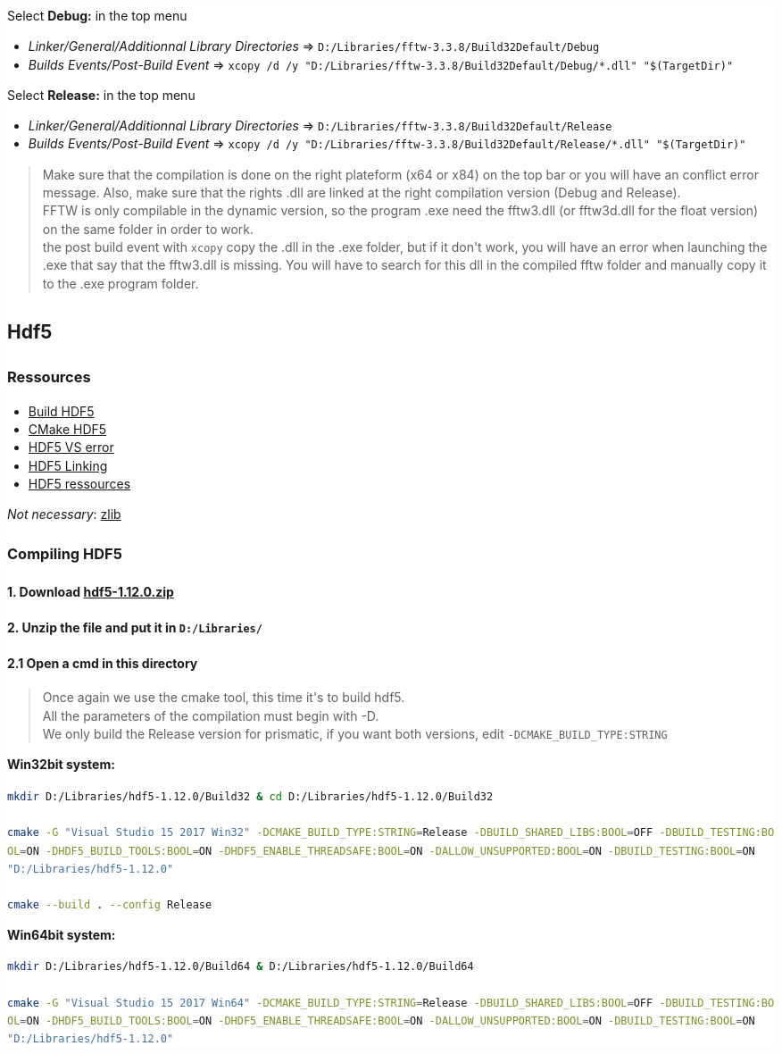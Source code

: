 Select **Debug:** in the top menu
* *Linker/General/Additionnal Library Directories* => ```D:/Libraries/fftw-3.3.8/Build32Default/Debug```  
* *Builds Events/Post-Build Event* => ```xcopy /d /y "D:/Libraries/fftw-3.3.8/Build32Default/Debug/*.dll" "$(TargetDir)"```  
	
Select **Release:** in the top menu 
* *Linker/General/Additionnal Library Directories* => ```D:/Libraries/fftw-3.3.8/Build32Default/Release```  
* *Builds Events/Post-Build Event* => ```xcopy /d /y "D:/Libraries/fftw-3.3.8/Build32Default/Release/*.dll" "$(TargetDir)"``` 

> Make sure that the compilation is done on the right plateform (x64 or x84) on the top bar or you will have an conflict error message. Also, make sure that the rights .dll are linked at the right compilation version (Debug and Release).   
> FFTW is only compilable in the dynamic version, so the program .exe need the fftw3.dll (or fftw3d.dll for the float version) on the same folder in order to work.   
> the post build event with ```xcopy``` copy the .dll in the .exe folder, but if it don't work, you will have an error when launching the .exe that say that the fftw3.dll is missing. You will have to search for this dll in the compiled fftw folder and manually copy it to the .exe program folder.   

## Hdf5
### Ressources
* [Build HDF5](https://support.hdfgroup.org/ftp/HDF5/current/src/unpacked/release_docs/INSTALL_CMake.txt) 
* [CMake HDF5](https://support.hdfgroup.org/HDF5/release/cmakebuild.html)    
* [HDF5 VS error](https://stackoverflow.com/questions/24325508/getting-stared-with-hdf5-on-visual-studio-2013-with-visual-c-2013)
* [HDF5 Linking](https://stackoverflow.com/questions/7397296/linking-hdf5-library-into-visual-c-dll-project-unresolved-external-symbol-i)
* [HDF5 ressources](https://svn.oss.deltares.nl/repos/openearthtools/trunk/fortran/io/netcdf/win32/visual_fortran_6/lib/win32/all/)

*Not necessary*: [zlib](http://gnuwin32.sourceforge.net/packages/zlib.htm)

### Compiling HDF5    
#### 1. Download [hdf5-1.12.0.zip](https://hdf-wordpress-1.s3.amazonaws.com/wp-content/uploads/manual/HDF5/HDF5_1_12_0/source/hdf5-1.12.0.zip)  
#### 2. Unzip the file and put it in ```D:/Libraries/```
#### 2.1 Open a cmd in this directory
> Once again we use the cmake tool, this time it's to build hdf5.   
> All the parameters of the compilation must begin with -D.   
> We only build the Release version for prismatic, if you want both versions, edit ```-DCMAKE_BUILD_TYPE:STRING```  

**Win32bit system:**
```bash 
mkdir D:/Libraries/hdf5-1.12.0/Build32 & cd D:/Libraries/hdf5-1.12.0/Build32

cmake -G "Visual Studio 15 2017 Win32" -DCMAKE_BUILD_TYPE:STRING=Release -DBUILD_SHARED_LIBS:BOOL=OFF -DBUILD_TESTING:BOOL=ON -DHDF5_BUILD_TOOLS:BOOL=ON -DHDF5_ENABLE_THREADSAFE:BOOL=ON -DALLOW_UNSUPPORTED:BOOL=ON -DBUILD_TESTING:BOOL=ON "D:/Libraries/hdf5-1.12.0"

cmake --build . --config Release
```  
**Win64bit system:**
```bash  
mkdir D:/Libraries/hdf5-1.12.0/Build64 & D:/Libraries/hdf5-1.12.0/Build64

cmake -G "Visual Studio 15 2017 Win64" -DCMAKE_BUILD_TYPE:STRING=Release -DBUILD_SHARED_LIBS:BOOL=OFF -DBUILD_TESTING:BOOL=ON -DHDF5_BUILD_TOOLS:BOOL=ON -DHDF5_ENABLE_THREADSAFE:BOOL=ON -DALLOW_UNSUPPORTED:BOOL=ON -DBUILD_TESTING:BOOL=ON "D:/Libraries/hdf5-1.12.0"
```